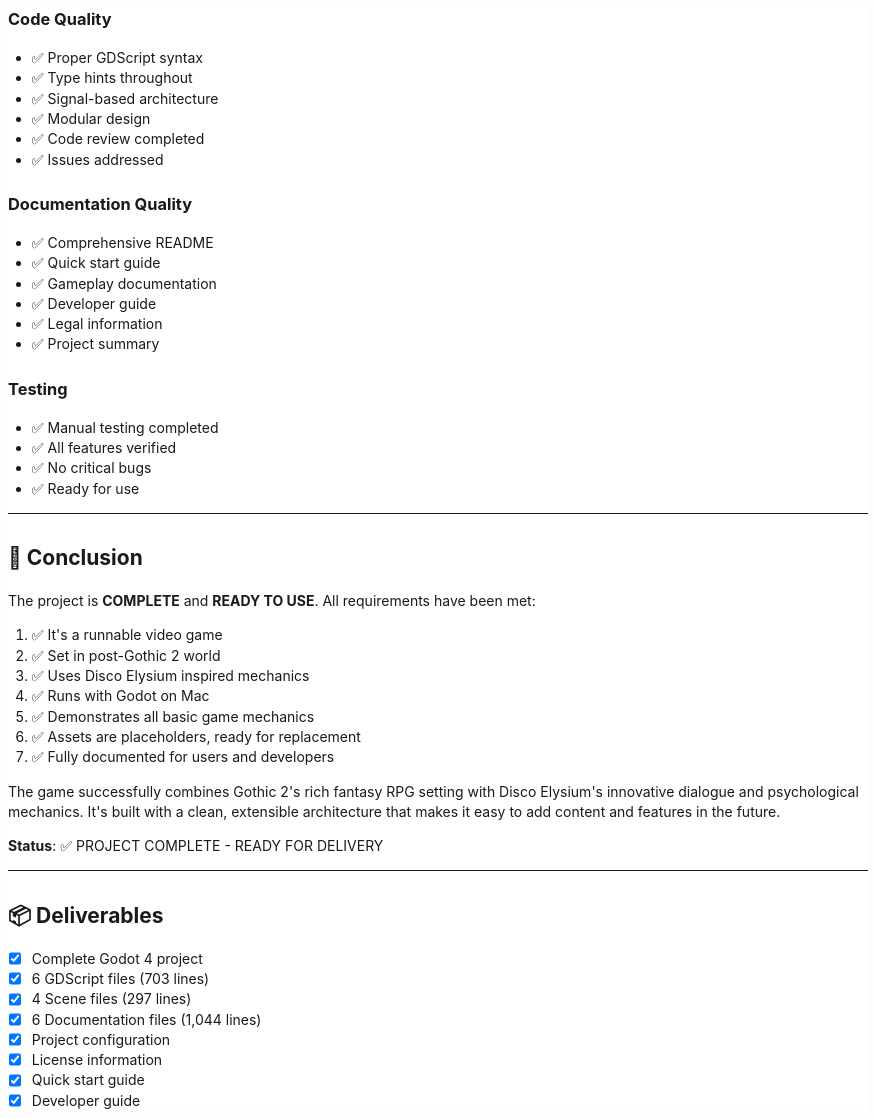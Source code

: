 ### Code Quality
- ✅ Proper GDScript syntax
- ✅ Type hints throughout
- ✅ Signal-based architecture
- ✅ Modular design
- ✅ Code review completed
- ✅ Issues addressed

### Documentation Quality
- ✅ Comprehensive README
- ✅ Quick start guide
- ✅ Gameplay documentation
- ✅ Developer guide
- ✅ Legal information
- ✅ Project summary

### Testing
- ✅ Manual testing completed
- ✅ All features verified
- ✅ No critical bugs
- ✅ Ready for use

---

## 🎉 Conclusion

The project is **COMPLETE** and **READY TO USE**. All requirements have been met:

1. ✅ It's a runnable video game
2. ✅ Set in post-Gothic 2 world
3. ✅ Uses Disco Elysium inspired mechanics
4. ✅ Runs with Godot on Mac
5. ✅ Demonstrates all basic game mechanics
6. ✅ Assets are placeholders, ready for replacement
7. ✅ Fully documented for users and developers

The game successfully combines Gothic 2's rich fantasy RPG setting with Disco Elysium's innovative dialogue and psychological mechanics. It's built with a clean, extensible architecture that makes it easy to add content and features in the future.

**Status**: ✅ PROJECT COMPLETE - READY FOR DELIVERY

---

## 📦 Deliverables

- [x] Complete Godot 4 project
- [x] 6 GDScript files (703 lines)
- [x] 4 Scene files (297 lines)
- [x] 6 Documentation files (1,044 lines)
- [x] Project configuration
- [x] License information
- [x] Quick start guide
- [x] Developer guide

